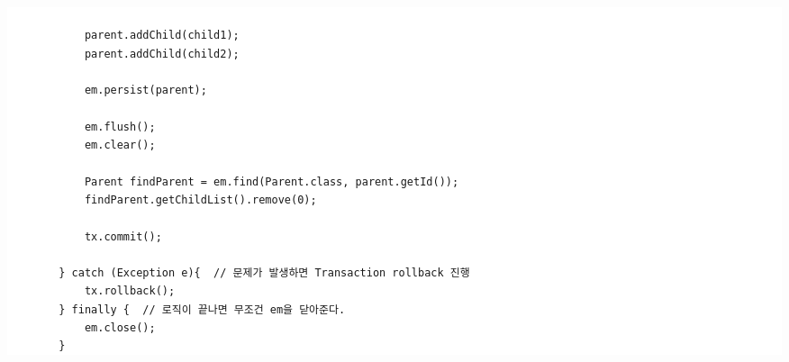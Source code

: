 ```

            parent.addChild(child1);
            parent.addChild(child2);

            em.persist(parent);

            em.flush();
            em.clear();

            Parent findParent = em.find(Parent.class, parent.getId());
            findParent.getChildList().remove(0);

            tx.commit();

        } catch (Exception e){  // 문제가 발생하면 Transaction rollback 진행
            tx.rollback();
        } finally {  // 로직이 끝나면 무조건 em을 닫아준다.
            em.close();
        }
